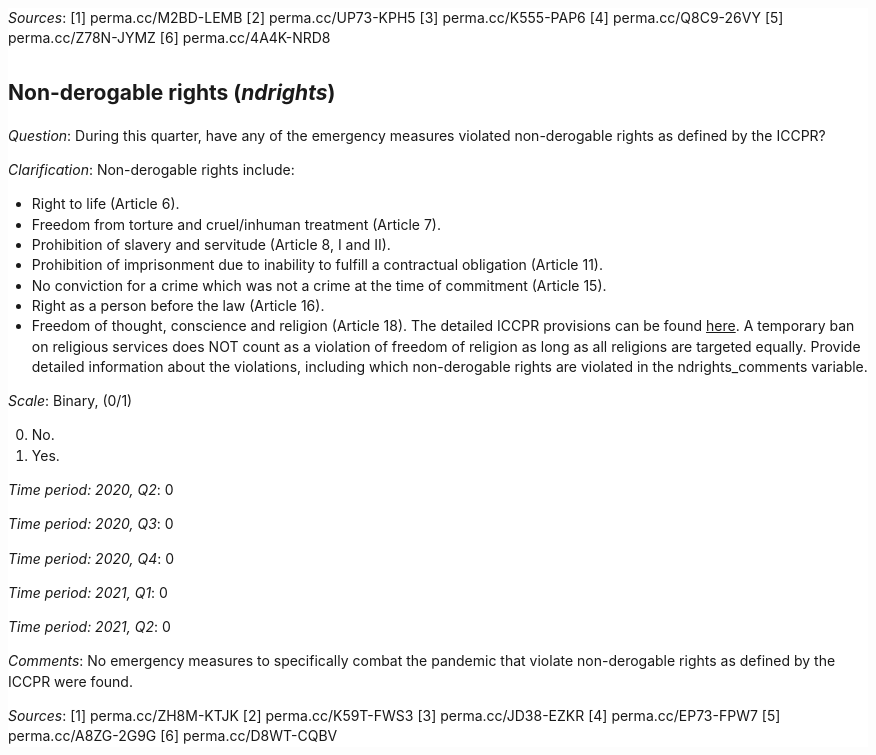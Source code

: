 *Sources*:
 [1]	perma.cc/M2BD-LEMB
[2]	perma.cc/UP73-KPH5
[3]	perma.cc/K555-PAP6
[4]	perma.cc/Q8C9-26VY
[5]	perma.cc/Z78N-JYMZ
[6]	perma.cc/4A4K-NRD8





## Non-derogable rights (*ndrights*) 

*Question*: During this quarter, have any of the emergency measures violated non-derogable rights as defined by the ICCPR? 

 

*Clarification*: Non-derogable rights include: 
 - Right to life (Article 6). 
 - Freedom from torture and cruel/inhuman treatment (Article 7).  
 - Prohibition of slavery and servitude (Article 8, I and II). 
 - Prohibition of imprisonment due to inability to fulfill a contractual obligation (Article 11). 
 - No conviction for a crime which was not a crime at the time of commitment (Article 15). 
 - Right as a person before the law (Article 16). 
 - Freedom of thought, conscience and religion (Article 18). The detailed ICCPR provisions can be found [here](www.ohchr.org/en/professionalinterest/pages/ccpr.aspx). A temporary ban on religious services does NOT count as a violation of freedom of religion as long as all religions are targeted equally. Provide detailed information about the violations, including which non-derogable rights are violated in the ndrights_comments variable.

 

*Scale*: Binary, (0/1) 

 0. No. 
 1. Yes.

 
*Time period: 2020, Q2*: 0

 
*Time period: 2020, Q3*: 0

 
*Time period: 2020, Q4*: 0

 
*Time period: 2021, Q1*: 0

 
*Time period: 2021, Q2*: 0

 

*Comments*:
 No emergency measures to specifically combat the pandemic that violate non-derogable rights as defined by the ICCPR were found. 

*Sources*:
 [1]	perma.cc/ZH8M-KTJK
[2]	perma.cc/K59T-FWS3
[3]	perma.cc/JD38-EZKR
[4]	perma.cc/EP73-FPW7
[5]	perma.cc/A8ZG-2G9G
[6]	perma.cc/D8WT-CQBV
